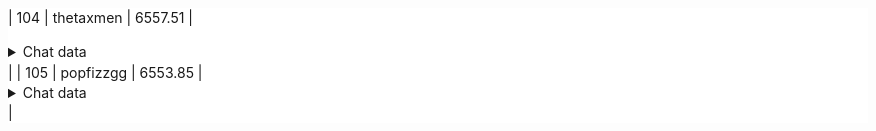| 104    | thetaxmen                 | 6557.51              |  <details><summary>Chat data</summary></details>                                                                                                                                                                                                                                                                                                                                                                                                                                                                                                                                                                                                                                                                                                                                                                                                                                                                                                                                                                                                                                                                                                                                                                                                                                                                                                                                                                                                                                                                                                                                                                                                                                                                                                                                                                                                                                                                                                                                                                                                                                                                                                                                                                                                                                                                                       |
| 105    | popfizzgg                 | 6553.85              |  <details><summary>Chat data</summary></details>                                                                                                                                                                                                                                                                                                                                                                                                                                                                                                                                                                                                                                                                                                                                                                                                                                                                                                                                                                                                                                                                                                                                                                                                                                                                                                                                                                                                                                                                                                                                                                                                                                                                                                                                                                                                                                                                                                                                                                                                                                                                                                                                                                                                                                                                                                                                                                                                                                                                                                         |